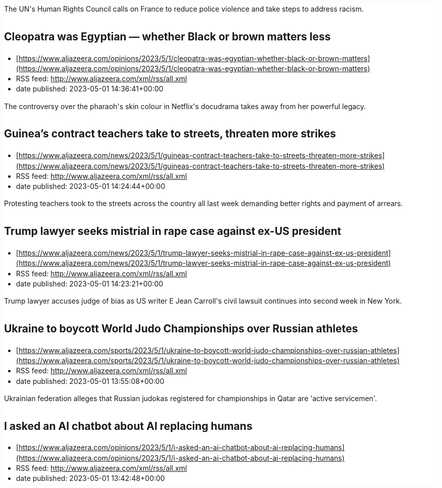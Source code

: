 The UN&#039;s Human Rights Council calls on France to reduce police violence and take steps to address racism.

## Cleopatra was Egyptian — whether Black or brown matters less
 - [https://www.aljazeera.com/opinions/2023/5/1/cleopatra-was-egyptian-whether-black-or-brown-matters](https://www.aljazeera.com/opinions/2023/5/1/cleopatra-was-egyptian-whether-black-or-brown-matters)
 - RSS feed: http://www.aljazeera.com/xml/rss/all.xml
 - date published: 2023-05-01 14:36:41+00:00

The controversy over the pharaoh&#039;s skin colour in Netflix&#039;s docudrama takes away from her powerful legacy.

## Guinea’s contract teachers take to streets, threaten more strikes
 - [https://www.aljazeera.com/news/2023/5/1/guineas-contract-teachers-take-to-streets-threaten-more-strikes](https://www.aljazeera.com/news/2023/5/1/guineas-contract-teachers-take-to-streets-threaten-more-strikes)
 - RSS feed: http://www.aljazeera.com/xml/rss/all.xml
 - date published: 2023-05-01 14:24:44+00:00

Protesting teachers took to the streets across the country all last week demanding better rights and payment of arrears.

## Trump lawyer seeks mistrial in rape case against ex-US president
 - [https://www.aljazeera.com/news/2023/5/1/trump-lawyer-seeks-mistrial-in-rape-case-against-ex-us-president](https://www.aljazeera.com/news/2023/5/1/trump-lawyer-seeks-mistrial-in-rape-case-against-ex-us-president)
 - RSS feed: http://www.aljazeera.com/xml/rss/all.xml
 - date published: 2023-05-01 14:23:21+00:00

Trump lawyer accuses judge of bias as US writer E Jean Carroll&#039;s civil lawsuit continues into second week in New York.

## Ukraine to boycott World Judo Championships over Russian athletes
 - [https://www.aljazeera.com/sports/2023/5/1/ukraine-to-boycott-world-judo-championships-over-russian-athletes](https://www.aljazeera.com/sports/2023/5/1/ukraine-to-boycott-world-judo-championships-over-russian-athletes)
 - RSS feed: http://www.aljazeera.com/xml/rss/all.xml
 - date published: 2023-05-01 13:55:08+00:00

Ukrainian federation alleges that Russian judokas registered for championships in Qatar are &#039;active servicemen&#039;.

## I asked an AI chatbot about AI replacing humans
 - [https://www.aljazeera.com/opinions/2023/5/1/i-asked-an-ai-chatbot-about-ai-replacing-humans](https://www.aljazeera.com/opinions/2023/5/1/i-asked-an-ai-chatbot-about-ai-replacing-humans)
 - RSS feed: http://www.aljazeera.com/xml/rss/all.xml
 - date published: 2023-05-01 13:42:48+00:00

